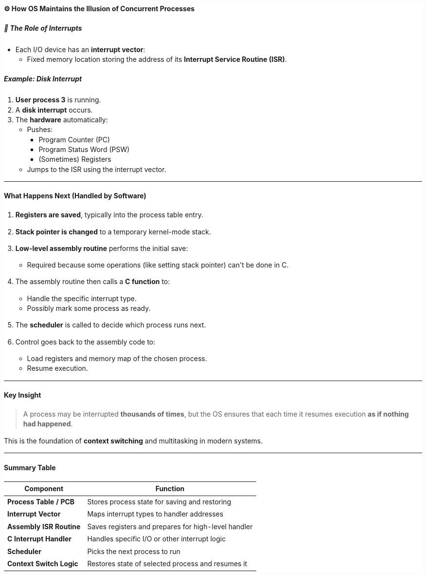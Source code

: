 #### ⚙️ How OS Maintains the Illusion of Concurrent Processes

##### 🔁 The Role of Interrupts

- Each I/O device has an **interrupt vector**:
  - Fixed memory location storing the address of its **Interrupt Service Routine (ISR)**.

##### Example: Disk Interrupt

1. **User process 3** is running.
2. A **disk interrupt** occurs.
3. The **hardware** automatically:
   - Pushes:
     - Program Counter (PC)
     - Program Status Word (PSW)
     - (Sometimes) Registers
   - Jumps to the ISR using the interrupt vector.

---

#### What Happens Next (Handled by Software)

1. **Registers are saved**, typically into the process table entry.
2. **Stack pointer is changed** to a temporary kernel-mode stack.
3. **Low-level assembly routine** performs the initial save:
   - Required because some operations (like setting stack pointer) can't be done in C.

4. The assembly routine then calls a **C function** to:
   - Handle the specific interrupt type.
   - Possibly mark some process as ready.

5. The **scheduler** is called to decide which process runs next.
6. Control goes back to the assembly code to:
   - Load registers and memory map of the chosen process.
   - Resume execution.

---

#### Key Insight

> A process may be interrupted **thousands of times**, but the OS ensures that each time it resumes execution **as if nothing had happened**.

This is the foundation of **context switching** and multitasking in modern systems.

---

#### Summary Table

| Component                  | Function                                                       |
|---------------------------|----------------------------------------------------------------|
| **Process Table / PCB**    | Stores process state for saving and restoring                 |
| **Interrupt Vector**       | Maps interrupt types to handler addresses                     |
| **Assembly ISR Routine**   | Saves registers and prepares for high-level handler           |
| **C Interrupt Handler**    | Handles specific I/O or other interrupt logic                 |
| **Scheduler**              | Picks the next process to run                                 |
| **Context Switch Logic**   | Restores state of selected process and resumes it             |
